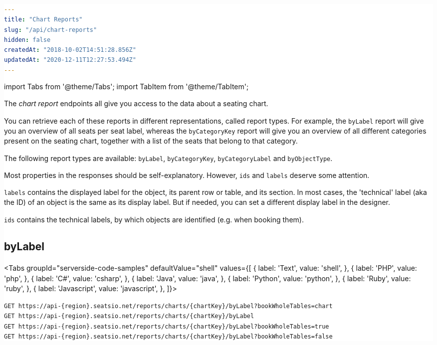 ```yaml
---
title: "Chart Reports"
slug: "/api/chart-reports"
hidden: false
createdAt: "2018-10-02T14:51:28.856Z"
updatedAt: "2020-12-11T12:27:53.494Z"
---
```


import Tabs from '@theme/Tabs';
import TabItem from '@theme/TabItem';

The *chart report* endpoints all give you access to the data about a seating chart. 

You can retrieve each of these reports in different representations, called report types. 
For example, the `byLabel` report will give you an overview of all seats per seat label, whereas the `byCategoryKey` report will give you an overview of all different categories present on the seating chart, together with a list of the seats that belong to that category. 

The following report types are available: `byLabel`, `byCategoryKey`, `byCategoryLabel` and `byObjectType`. 

Most properties in the responses should be self-explanatory. However, `ids` and `labels` deserve some attention.

`labels` contains the displayed label for the object, its parent row or table, and its section. In most cases, the 'technical' label (aka the ID)
of an object is the same as its display label. But if needed, you can set a different display label in the designer.

`ids` contains the technical labels, by which objects are identified (e.g. when booking them).

## byLabel





<Tabs 
  groupId="serverside-code-samples"
  defaultValue="shell"
  values={[
{ label: 'Text', value: 'shell', },
{ label: 'PHP', value: 'php', },
{ label: 'C#', value: 'csharp', },
{ label: 'Java', value: 'java', },
{ label: 'Python', value: 'python', },
{ label: 'Ruby', value: 'ruby', },
{ label: 'Javascript', value: 'javascript', },
]}>
<TabItem value='shell'>

```shell
GET https://api-{region}.seatsio.net/reports/charts/{chartKey}/byLabel?bookWholeTables=chart
GET https://api-{region}.seatsio.net/reports/charts/{chartKey}/byLabel
GET https://api-{region}.seatsio.net/reports/charts/{chartKey}/byLabel?bookWholeTables=true
GET https://api-{region}.seatsio.net/reports/charts/{chartKey}/byLabel?bookWholeTables=false
```
